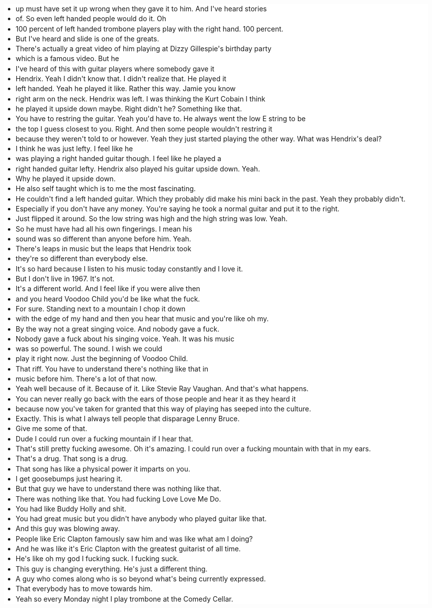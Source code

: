 *  up must have set it up wrong when they gave it to him. And I've heard stories
*  of. So even left handed people would do it. Oh
*  100 percent of left handed trombone players play with the right hand. 100 percent.
*  But I've heard and slide is one of the greats.
*  There's actually a great video of him playing at Dizzy Gillespie's birthday party
*  which is a famous video. But he
*  I've heard of this with guitar players where somebody gave it
*  Hendrix. Yeah I didn't know that. I didn't realize that. He played it
*  left handed. Yeah he played it like. Rather this way. Jamie you know
*  right arm on the neck. Hendrix was left. I was thinking the Kurt Cobain I think
*  he played it upside down maybe. Right didn't he? Something like that.
*  You have to restring the guitar. Yeah you'd have to. He always went the low E string to be
*  the top I guess closest to you. Right. And then some people wouldn't restring it
*  because they weren't told to or however. Yeah they just started playing the other way. What was Hendrix's deal?
*  I think he was just lefty. I feel like he
*  was playing a right handed guitar though. I feel like he played a
*  right handed guitar lefty. Hendrix also played his guitar upside down. Yeah.
*  Why he played it upside down.
*  He also self taught which is to me the most fascinating.
*  He couldn't find a left handed guitar. Which they probably did make his mini back in the past. Yeah they probably didn't.
*  Especially if you don't have any money. You're saying he took a normal guitar and put it to the right.
*  Just flipped it around. So the low string was high and the high string was low. Yeah.
*  So he must have had all his own fingerings. I mean his
*  sound was so different than anyone before him. Yeah.
*  There's leaps in music but the leaps that Hendrix took
*  they're so different than everybody else.
*  It's so hard because I listen to his music today constantly and I love it.
*  But I don't live in 1967. It's not.
*  It's a different world. And I feel like if you were alive then
*  and you heard Voodoo Child you'd be like what the fuck.
*  For sure. Standing next to a mountain I chop it down
*  with the edge of my hand and then you hear that music and you're like oh my.
*  By the way not a great singing voice. And nobody gave a fuck.
*  Nobody gave a fuck about his singing voice. Yeah. It was his music
*  was so powerful. The sound. I wish we could
*  play it right now. Just the beginning of Voodoo Child.
*  That riff. You have to understand there's nothing like that in
*  music before him. There's a lot of that now.
*  Yeah well because of it. Because of it. Like Stevie Ray Vaughan. And that's what happens.
*  You can never really go back with the ears of those people and hear it as they heard it
*  because now you've taken for granted that this way of playing has seeped into the culture.
*  Exactly. This is what I always tell people that disparage Lenny Bruce.
*  Give me some of that.
*  Dude I could run over a fucking mountain if I hear that.
*  That's still pretty fucking awesome. Oh it's amazing. I could run over a fucking mountain with that in my ears.
*  That's a drug. That song is a drug.
*  That song has like a physical power it imparts on you.
*  I get goosebumps just hearing it.
*  But that guy we have to understand there was nothing like that.
*  There was nothing like that. You had fucking Love Love Me Do.
*  You had like Buddy Holly and shit.
*  You had great music but you didn't have anybody who played guitar like that.
*  And this guy was blowing away.
*  People like Eric Clapton famously saw him and was like what am I doing?
*  And he was like it's Eric Clapton with the greatest guitarist of all time.
*  He's like oh my god I fucking suck. I fucking suck.
*  This guy is changing everything. He's just a different thing.
*  A guy who comes along who is so beyond what's being currently expressed.
*  That everybody has to move towards him.
*  Yeah so every Monday night I play trombone at the Comedy Cellar.